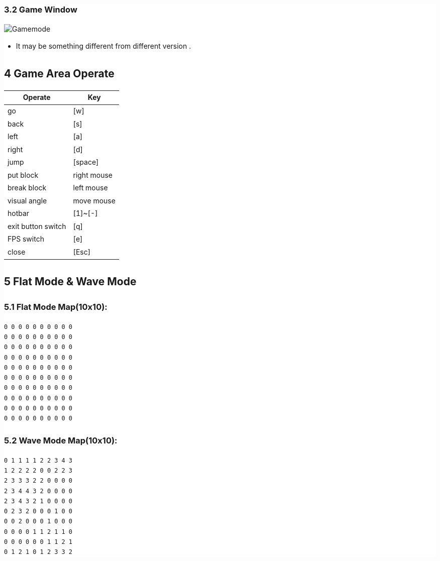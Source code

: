 ### 3.2 Game Window
![Gamemode](intro/gm.png "Gamemode")
- It may be something different from different version .


## 4 Game Area Operate
| Operate            | Key         |
|--------------------|-------------|
| go                 | [w]         |
| back               | [s]         |
| left               | [a]         |
| right              | [d]         |
| jump               | [space]     |
| put block          | right mouse |
| break block        | left mouse  |
| visual angle       | move mouse  |
| hotbar             | [1]~[-]     |
| exit button switch | [q]         |
| FPS switch         | [e]         |
| close              | [Esc]       |


## 5 Flat Mode & Wave Mode
### 5.1 Flat Mode Map(10x10):
    0 0 0 0 0 0 0 0 0 0
    0 0 0 0 0 0 0 0 0 0
    0 0 0 0 0 0 0 0 0 0
    0 0 0 0 0 0 0 0 0 0
    0 0 0 0 0 0 0 0 0 0
    0 0 0 0 0 0 0 0 0 0
    0 0 0 0 0 0 0 0 0 0
    0 0 0 0 0 0 0 0 0 0
    0 0 0 0 0 0 0 0 0 0
    0 0 0 0 0 0 0 0 0 0

### 5.2 Wave Mode Map(10x10):
    0 1 1 1 1 2 2 3 4 3
    1 2 2 2 2 0 0 2 2 3
    2 3 3 3 2 2 0 0 0 0
    2 3 4 4 3 2 0 0 0 0
    2 3 4 3 2 1 0 0 0 0
    0 2 3 2 0 0 0 1 0 0
    0 0 2 0 0 0 1 0 0 0
    0 0 0 0 1 1 2 1 1 0
    0 0 0 0 0 0 1 1 2 1
    0 1 2 1 0 1 2 3 3 2
